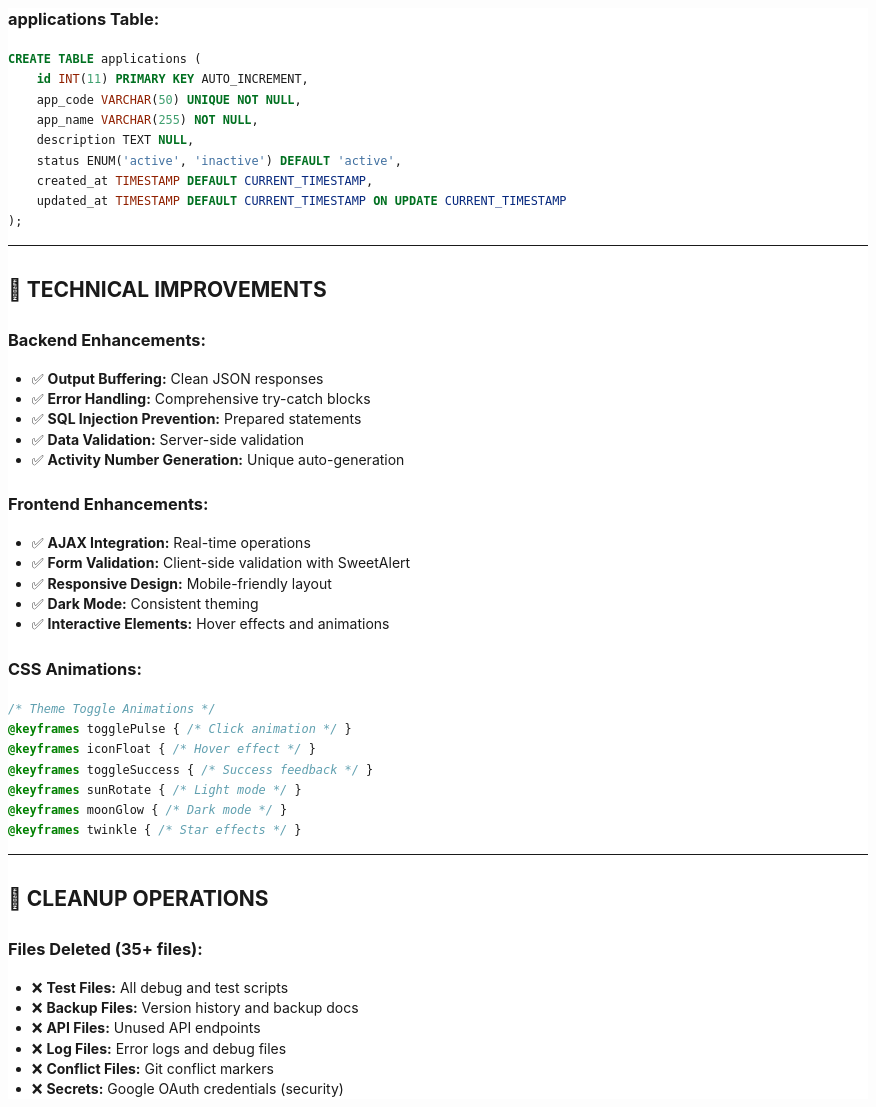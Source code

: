 ### **applications Table:**
```sql
CREATE TABLE applications (
    id INT(11) PRIMARY KEY AUTO_INCREMENT,
    app_code VARCHAR(50) UNIQUE NOT NULL,
    app_name VARCHAR(255) NOT NULL,
    description TEXT NULL,
    status ENUM('active', 'inactive') DEFAULT 'active',
    created_at TIMESTAMP DEFAULT CURRENT_TIMESTAMP,
    updated_at TIMESTAMP DEFAULT CURRENT_TIMESTAMP ON UPDATE CURRENT_TIMESTAMP
);
```

---

## 🔧 **TECHNICAL IMPROVEMENTS**

### **Backend Enhancements:**
- ✅ **Output Buffering:** Clean JSON responses
- ✅ **Error Handling:** Comprehensive try-catch blocks
- ✅ **SQL Injection Prevention:** Prepared statements
- ✅ **Data Validation:** Server-side validation
- ✅ **Activity Number Generation:** Unique auto-generation

### **Frontend Enhancements:**
- ✅ **AJAX Integration:** Real-time operations
- ✅ **Form Validation:** Client-side validation with SweetAlert
- ✅ **Responsive Design:** Mobile-friendly layout
- ✅ **Dark Mode:** Consistent theming
- ✅ **Interactive Elements:** Hover effects and animations

### **CSS Animations:**
```css
/* Theme Toggle Animations */
@keyframes togglePulse { /* Click animation */ }
@keyframes iconFloat { /* Hover effect */ }
@keyframes toggleSuccess { /* Success feedback */ }
@keyframes sunRotate { /* Light mode */ }
@keyframes moonGlow { /* Dark mode */ }
@keyframes twinkle { /* Star effects */ }
```

---

## 🧹 **CLEANUP OPERATIONS**

### **Files Deleted (35+ files):**
- ❌ **Test Files:** All debug and test scripts
- ❌ **Backup Files:** Version history and backup docs
- ❌ **API Files:** Unused API endpoints
- ❌ **Log Files:** Error logs and debug files
- ❌ **Conflict Files:** Git conflict markers
- ❌ **Secrets:** Google OAuth credentials (security)
